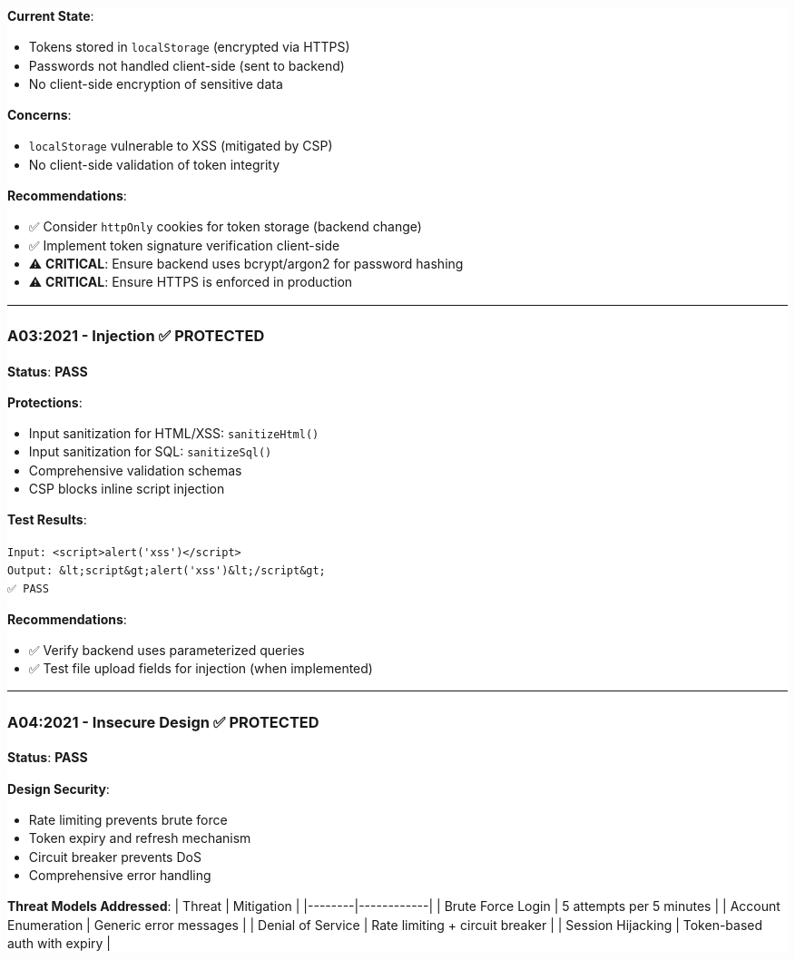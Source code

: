 **Current State**:
- Tokens stored in `localStorage` (encrypted via HTTPS)
- Passwords not handled client-side (sent to backend)
- No client-side encryption of sensitive data

**Concerns**:
- `localStorage` vulnerable to XSS (mitigated by CSP)
- No client-side validation of token integrity

**Recommendations**:
- ✅ Consider `httpOnly` cookies for token storage (backend change)
- ✅ Implement token signature verification client-side
- ⚠️ **CRITICAL**: Ensure backend uses bcrypt/argon2 for password hashing
- ⚠️ **CRITICAL**: Ensure HTTPS is enforced in production

---

### A03:2021 - Injection ✅ PROTECTED

**Status**: **PASS**

**Protections**:
- Input sanitization for HTML/XSS: `sanitizeHtml()`
- Input sanitization for SQL: `sanitizeSql()`
- Comprehensive validation schemas
- CSP blocks inline script injection

**Test Results**:
```
Input: <script>alert('xss')</script>
Output: &lt;script&gt;alert('xss')&lt;/script&gt;
✅ PASS
```

**Recommendations**:
- ✅ Verify backend uses parameterized queries
- ✅ Test file upload fields for injection (when implemented)

---

### A04:2021 - Insecure Design ✅ PROTECTED

**Status**: **PASS**

**Design Security**:
- Rate limiting prevents brute force
- Token expiry and refresh mechanism
- Circuit breaker prevents DoS
- Comprehensive error handling

**Threat Models Addressed**:
| Threat | Mitigation |
|--------|------------|
| Brute Force Login | 5 attempts per 5 minutes |
| Account Enumeration | Generic error messages |
| Denial of Service | Rate limiting + circuit breaker |
| Session Hijacking | Token-based auth with expiry |
